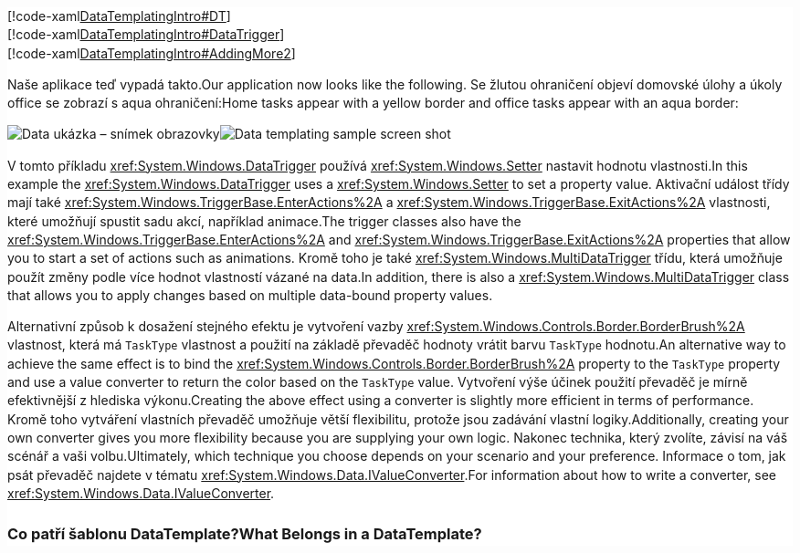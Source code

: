  [!code-xaml[DataTemplatingIntro#DT](../../../../samples/snippets/xaml/VS_Snippets_Wpf/DataTemplatingIntro/xaml/window1.xaml#dt)]  
[!code-xaml[DataTemplatingIntro#DataTrigger](../../../../samples/snippets/xaml/VS_Snippets_Wpf/DataTemplatingIntro/xaml/window1.xaml#datatrigger)]  
[!code-xaml[DataTemplatingIntro#AddingMore2](../../../../samples/snippets/xaml/VS_Snippets_Wpf/DataTemplatingIntro/xaml/window1.xaml#addingmore2)]  
  
 <span data-ttu-id="ea936-171">Naše aplikace teď vypadá takto.</span><span class="sxs-lookup"><span data-stu-id="ea936-171">Our application now looks like the following.</span></span> <span data-ttu-id="ea936-172">Se žlutou ohraničení objeví domovské úlohy a úkoly office se zobrazí s aqua ohraničení:</span><span class="sxs-lookup"><span data-stu-id="ea936-172">Home tasks appear with a yellow border and office tasks appear with an aqua border:</span></span>  
  
 <span data-ttu-id="ea936-173">![Data ukázka – snímek obrazovky](../../../../docs/framework/wpf/data/media/datatemplatingintro-fig6.png "DataTemplatingIntro_fig6")</span><span class="sxs-lookup"><span data-stu-id="ea936-173">![Data templating sample screen shot](../../../../docs/framework/wpf/data/media/datatemplatingintro-fig6.png "DataTemplatingIntro_fig6")</span></span>  
  
 <span data-ttu-id="ea936-174">V tomto příkladu <xref:System.Windows.DataTrigger> používá <xref:System.Windows.Setter> nastavit hodnotu vlastnosti.</span><span class="sxs-lookup"><span data-stu-id="ea936-174">In this example the <xref:System.Windows.DataTrigger> uses a <xref:System.Windows.Setter> to set a property value.</span></span> <span data-ttu-id="ea936-175">Aktivační událost třídy mají také <xref:System.Windows.TriggerBase.EnterActions%2A> a <xref:System.Windows.TriggerBase.ExitActions%2A> vlastnosti, které umožňují spustit sadu akcí, například animace.</span><span class="sxs-lookup"><span data-stu-id="ea936-175">The trigger classes also have the <xref:System.Windows.TriggerBase.EnterActions%2A> and <xref:System.Windows.TriggerBase.ExitActions%2A> properties that allow you to start a set of actions such as animations.</span></span> <span data-ttu-id="ea936-176">Kromě toho je také <xref:System.Windows.MultiDataTrigger> třídu, která umožňuje použít změny podle více hodnot vlastností vázané na data.</span><span class="sxs-lookup"><span data-stu-id="ea936-176">In addition, there is also a <xref:System.Windows.MultiDataTrigger> class that allows you to apply changes based on multiple data-bound property values.</span></span>  
  
 <span data-ttu-id="ea936-177">Alternativní způsob k dosažení stejného efektu je vytvoření vazby <xref:System.Windows.Controls.Border.BorderBrush%2A> vlastnost, která má `TaskType` vlastnost a použití na základě převaděč hodnoty vrátit barvu `TaskType` hodnotu.</span><span class="sxs-lookup"><span data-stu-id="ea936-177">An alternative way to achieve the same effect is to bind the <xref:System.Windows.Controls.Border.BorderBrush%2A> property to the `TaskType` property and use a value converter to return the color based on the `TaskType` value.</span></span> <span data-ttu-id="ea936-178">Vytvoření výše účinek použití převaděč je mírně efektivnější z hlediska výkonu.</span><span class="sxs-lookup"><span data-stu-id="ea936-178">Creating the above effect using a converter is slightly more efficient in terms of performance.</span></span> <span data-ttu-id="ea936-179">Kromě toho vytváření vlastních převaděč umožňuje větší flexibilitu, protože jsou zadávání vlastní logiky.</span><span class="sxs-lookup"><span data-stu-id="ea936-179">Additionally, creating your own converter gives you more flexibility because you are supplying your own logic.</span></span> <span data-ttu-id="ea936-180">Nakonec technika, který zvolíte, závisí na váš scénář a vaši volbu.</span><span class="sxs-lookup"><span data-stu-id="ea936-180">Ultimately, which technique you choose depends on your scenario and your preference.</span></span> <span data-ttu-id="ea936-181">Informace o tom, jak psát převaděč najdete v tématu <xref:System.Windows.Data.IValueConverter>.</span><span class="sxs-lookup"><span data-stu-id="ea936-181">For information about how to write a converter, see <xref:System.Windows.Data.IValueConverter>.</span></span>  
  
<a name="what_belongs_in_datatemplate"></a>   
### <a name="what-belongs-in-a-datatemplate"></a><span data-ttu-id="ea936-182">Co patří šablonu DataTemplate?</span><span class="sxs-lookup"><span data-stu-id="ea936-182">What Belongs in a DataTemplate?</span></span>  
